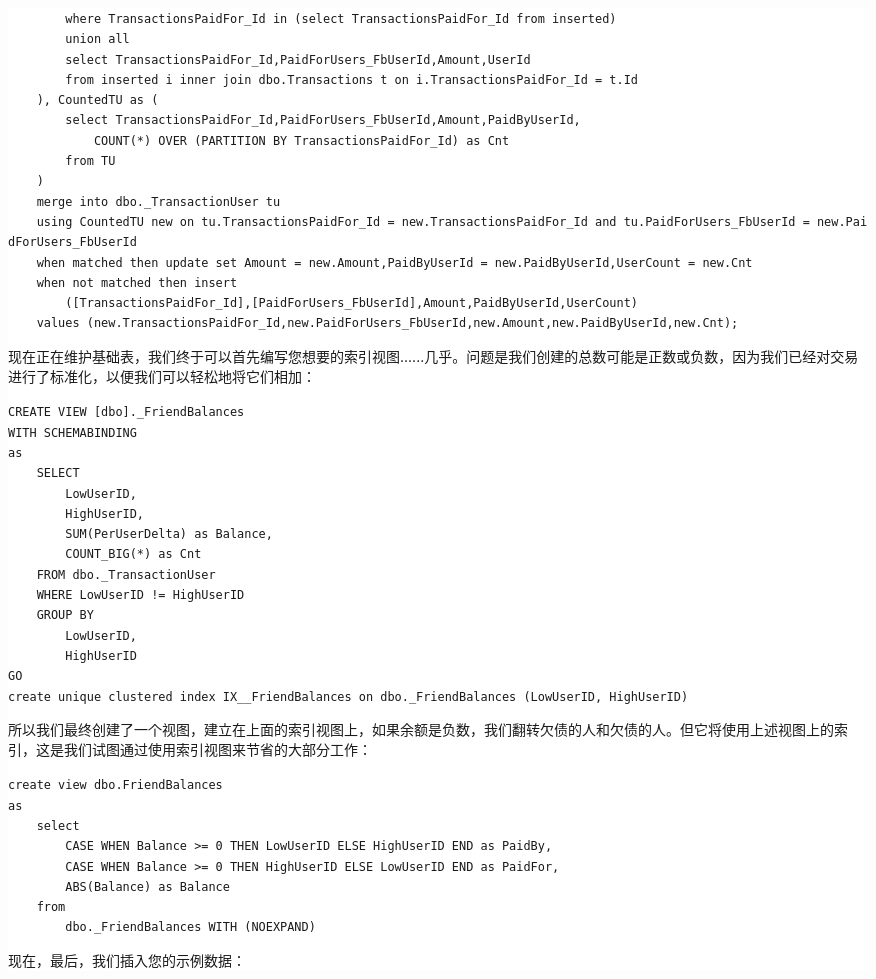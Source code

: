 ```
        where TransactionsPaidFor_Id in (select TransactionsPaidFor_Id from inserted)
        union all
        select TransactionsPaidFor_Id,PaidForUsers_FbUserId,Amount,UserId
        from inserted i inner join dbo.Transactions t on i.TransactionsPaidFor_Id = t.Id
    ), CountedTU as (
        select TransactionsPaidFor_Id,PaidForUsers_FbUserId,Amount,PaidByUserId,
            COUNT(*) OVER (PARTITION BY TransactionsPaidFor_Id) as Cnt
        from TU
    )
    merge into dbo._TransactionUser tu
    using CountedTU new on tu.TransactionsPaidFor_Id = new.TransactionsPaidFor_Id and tu.PaidForUsers_FbUserId = new.PaidForUsers_FbUserId
    when matched then update set Amount = new.Amount,PaidByUserId = new.PaidByUserId,UserCount = new.Cnt
    when not matched then insert
        ([TransactionsPaidFor_Id],[PaidForUsers_FbUserId],Amount,PaidByUserId,UserCount)
    values (new.TransactionsPaidFor_Id,new.PaidForUsers_FbUserId,new.Amount,new.PaidByUserId,new.Cnt); 
```

现在正在维护基础表，我们终于可以首先编写您想要的索引视图......几乎。问题是我们创建的总数可能是正数或负数，因为我们已经对交易进行了标准化，以便我们可以轻松地将它们相加：

```
CREATE VIEW [dbo]._FriendBalances
WITH SCHEMABINDING
as
    SELECT
        LowUserID,
        HighUserID,
        SUM(PerUserDelta) as Balance,
        COUNT_BIG(*) as Cnt
    FROM dbo._TransactionUser
    WHERE LowUserID != HighUserID
    GROUP BY
        LowUserID,
        HighUserID
GO
create unique clustered index IX__FriendBalances on dbo._FriendBalances (LowUserID, HighUserID) 
```

所以我们最终创建了一个视图，建立在上面的索引视图上，如果余额是负数，我们翻转欠债的人和欠债的人。但它将使用上述视图上的索引，这是我们试图通过使用索引视图来节省的大部分工作：

```
create view dbo.FriendBalances
as
    select
        CASE WHEN Balance >= 0 THEN LowUserID ELSE HighUserID END as PaidBy,
        CASE WHEN Balance >= 0 THEN HighUserID ELSE LowUserID END as PaidFor,
        ABS(Balance) as Balance
    from
        dbo._FriendBalances WITH (NOEXPAND) 
```

现在，最后，我们插入您的示例数据：
